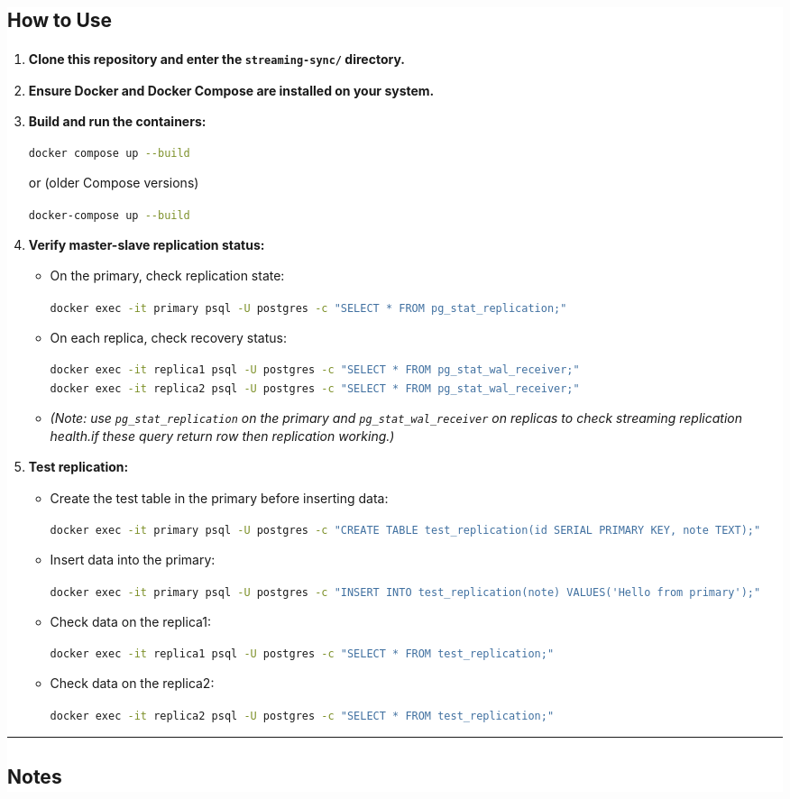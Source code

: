 ## How to Use

1. **Clone this repository and enter the `streaming-sync/` directory.**

2. **Ensure Docker and Docker Compose are installed on your system.**

3. **Build and run the containers:**
    ```sh
    docker compose up --build
    ```
    or (older Compose versions)
    ```sh
    docker-compose up --build
    ```

4. **Verify master-slave replication status:**
    - On the primary, check replication state:
      ```sh
      docker exec -it primary psql -U postgres -c "SELECT * FROM pg_stat_replication;"
      ```
    - On each replica, check recovery status:
      ```sh
      docker exec -it replica1 psql -U postgres -c "SELECT * FROM pg_stat_wal_receiver;"
      docker exec -it replica2 psql -U postgres -c "SELECT * FROM pg_stat_wal_receiver;"
      ```
    - *(Note: use `pg_stat_replication` on the primary and `pg_stat_wal_receiver` on replicas to check streaming replication health.if these query return row then
    replication working.)*

5. **Test replication:**
    - Create the test table in the primary before inserting data:
      ```sh
      docker exec -it primary psql -U postgres -c "CREATE TABLE test_replication(id SERIAL PRIMARY KEY, note TEXT);"
      ```
    - Insert data into the primary:
      ```sh
      docker exec -it primary psql -U postgres -c "INSERT INTO test_replication(note) VALUES('Hello from primary');"
      ```
    - Check data on the replica1:
      ```sh
      docker exec -it replica1 psql -U postgres -c "SELECT * FROM test_replication;"
      ```
    - Check data on the replica2:
      ```sh
      docker exec -it replica2 psql -U postgres -c "SELECT * FROM test_replication;"
      ```

---

## Notes
